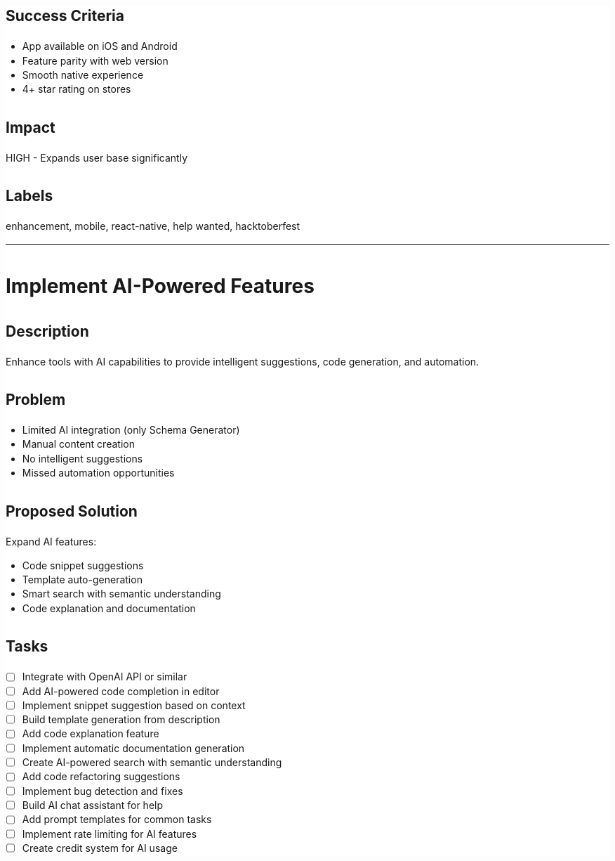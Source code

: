 ## Success Criteria

- App available on iOS and Android
- Feature parity with web version
- Smooth native experience
- 4+ star rating on stores

## Impact

HIGH - Expands user base significantly

## Labels

enhancement, mobile, react-native, help wanted, hacktoberfest

---

# Implement AI-Powered Features

## Description

Enhance tools with AI capabilities to provide intelligent suggestions, code generation, and automation.

## Problem

- Limited AI integration (only Schema Generator)
- Manual content creation
- No intelligent suggestions
- Missed automation opportunities

## Proposed Solution

Expand AI features:

- Code snippet suggestions
- Template auto-generation
- Smart search with semantic understanding
- Code explanation and documentation

## Tasks

- [ ] Integrate with OpenAI API or similar
- [ ] Add AI-powered code completion in editor
- [ ] Implement snippet suggestion based on context
- [ ] Build template generation from description
- [ ] Add code explanation feature
- [ ] Implement automatic documentation generation
- [ ] Create AI-powered search with semantic understanding
- [ ] Add code refactoring suggestions
- [ ] Implement bug detection and fixes
- [ ] Build AI chat assistant for help
- [ ] Add prompt templates for common tasks
- [ ] Implement rate limiting for AI features
- [ ] Create credit system for AI usage
